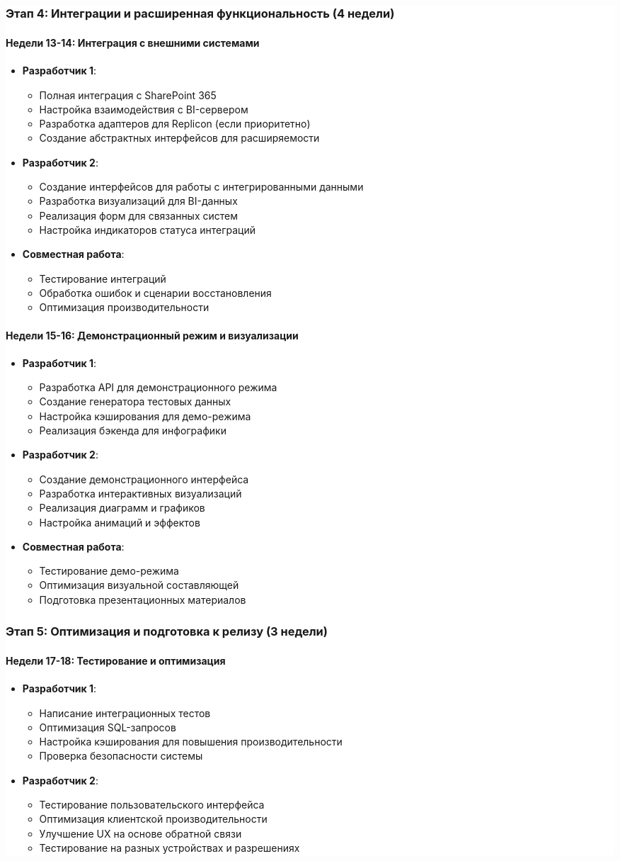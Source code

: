 ### Этап 4: Интеграции и расширенная функциональность (4 недели)

#### Недели 13-14: Интеграция с внешними системами
- **Разработчик 1**:
  - Полная интеграция с SharePoint 365
  - Настройка взаимодействия с BI-сервером
  - Разработка адаптеров для Replicon (если приоритетно)
  - Создание абстрактных интерфейсов для расширяемости

- **Разработчик 2**:
  - Создание интерфейсов для работы с интегрированными данными
  - Разработка визуализаций для BI-данных
  - Реализация форм для связанных систем
  - Настройка индикаторов статуса интеграций

- **Совместная работа**:
  - Тестирование интеграций
  - Обработка ошибок и сценарии восстановления
  - Оптимизация производительности

#### Недели 15-16: Демонстрационный режим и визуализации
- **Разработчик 1**:
  - Разработка API для демонстрационного режима
  - Создание генератора тестовых данных
  - Настройка кэширования для демо-режима
  - Реализация бэкенда для инфографики

- **Разработчик 2**:
  - Создание демонстрационного интерфейса
  - Разработка интерактивных визуализаций
  - Реализация диаграмм и графиков
  - Настройка анимаций и эффектов

- **Совместная работа**:
  - Тестирование демо-режима
  - Оптимизация визуальной составляющей
  - Подготовка презентационных материалов

### Этап 5: Оптимизация и подготовка к релизу (3 недели)

#### Недели 17-18: Тестирование и оптимизация
- **Разработчик 1**:
  - Написание интеграционных тестов
  - Оптимизация SQL-запросов
  - Настройка кэширования для повышения производительности
  - Проверка безопасности системы

- **Разработчик 2**:
  - Тестирование пользовательского интерфейса
  - Оптимизация клиентской производительности
  - Улучшение UX на основе обратной связи
  - Тестирование на разных устройствах и разрешениях
